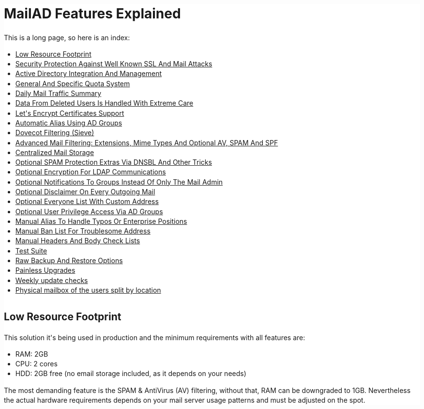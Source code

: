 # MailAD Features Explained

This is a long page, so here is an index:

* [Low Resource Footprint](Features.md#low-resource-footprint)
* [Security Protection Against Well Known SSL And Mail Attacks](Features.md#security-protection-against-well-known-SSL-and-mail-attacks)
* [Active Directory Integration And Management](Features.md#active-directory-integration-and-management)
* [General And Specific Quota System](Features.md#general-and-specific-quota-system)
* [Daily Mail Traffic Summary](Features.md#daily-mail-traffic-summary)
* [Data From Deleted Users Is Handled With Extreme Care](Features.md#data-from-deleted-users-is-handled-with-extreme-care)
* [Let's Encrypt Certificates Support](Features.md#lets-encrypt-certificates-support)
* [Automatic Alias Using AD Groups](Features.md#automatic-alias-using-ad-groups)
* [Dovecot Filtering (Sieve)](Features.md#dovecot-filtering-sieve)
* [Advanced Mail Filtering: Extensions, Mime Types And Optional AV, SPAM And SPF](Features.md#advanced-mail-filtering-extensions-mime-types-and-optional-av-spam-and-spf)
* [Centralized Mail Storage](Features.md#centralized-mail-storage)
* [Optional SPAM Protection Extras Via DNSBL And Other Tricks](Features.md#optional-spam-protection-extras-via-dnsbl-and-other-tricks)
* [Optional Encryption For LDAP Communications](Features.md#optional-encryption-for-LDAP-communications)
* [Optional Notifications To Groups Instead Of Only The Mail Admin](Features.md#optional-notifications-to-groups-instead-of-only-the-mail-admin)
* [Optional Disclaimer On Every Outgoing Mail](Features.md#optional-disclaimer-on-every-outgoing-mail)
* [Optional Everyone List With Custom Address](Features.md#optional-everyone-list-with-custom-address)
* [Optional User Privilege Access Via AD Groups](Features.md#optional-user-privilege-access-via-ad-groups)
* [Manual Alias To Handle Typos Or Enterprise Positions](Features.md#manual-alias-to-handle-typos-or-enterprise-positions)
* [Manual Ban List For Troublesome Address](Features.md#manual-ban-list-for-troublesome-address)
* [Manual Headers And Body Check Lists](Features.md#manual-headers-and-body-check-lists)
* [Test Suite](Features.md#test-suite)
* [Raw Backup And Restore Options](Features.md#raw-backup-and-restore-options)
* [Painless Upgrades](Features.md#painless-upgrades)
* [Weekly update checks](Features.md#weekly-update-checks)
* [Physical mailbox of the users split by location](Features.md#physical-mailbox-of-the-users-split-by-location)

## Low Resource Footprint

This solution it's being used in production and the minimum requirements with all features are:

- RAM: 2GB
- CPU: 2 cores
- HDD: 2GB free (no email storage included, as it depends on your needs)

The most demanding feature is the SPAM & AntiVirus (AV) filtering, without that, RAM can be downgraded to 1GB. Nevertheless the actual hardware requirements depends on your mail server usage patterns and must be adjusted on the spot.
